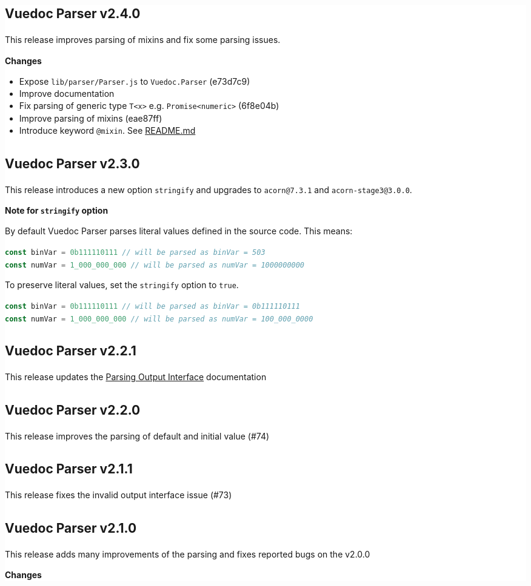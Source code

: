 ## Vuedoc Parser v2.4.0

This release improves parsing of mixins and fix some parsing issues.

**Changes**

- Expose `lib/parser/Parser.js` to `Vuedoc.Parser` (e73d7c9)
- Improve documentation
- Fix parsing of generic type `T<x>` e.g. `Promise<numeric>` (6f8e04b)
- Improve parsing of mixins (eae87ff)
- Introduce keyword `@mixin`. See [README.md](https://gitlab.com/vuedoc/parser/-/blob/v2.4.0/README.md#working-with-mixins)

## Vuedoc Parser v2.3.0

This release introduces a new option `stringify` and upgrades to `acorn@7.3.1` and `acorn-stage3@3.0.0`.

**Note for `stringify` option**

By default Vuedoc Parser parses literal values defined in the source code. This means:

```javascript
const binVar = 0b111110111 // will be parsed as binVar = 503
const numVar = 1_000_000_000 // will be parsed as numVar = 1000000000
```

To preserve literal values, set the `stringify` option to `true`.

```javascript
const binVar = 0b111110111 // will be parsed as binVar = 0b111110111
const numVar = 1_000_000_000 // will be parsed as numVar = 100_000_0000
```

## Vuedoc Parser v2.2.1

This release updates the [Parsing Output Interface](https://gitlab.com/vuedoc/parser/-/tree/v2.2.1#parsing-output-interface)
documentation

## Vuedoc Parser v2.2.0

This release improves the parsing of default and initial value (#74)

## Vuedoc Parser v2.1.1

This release fixes the invalid output interface issue (#73)

## Vuedoc Parser v2.1.0

This release adds many improvements of the parsing and fixes reported bugs on
the v2.0.0

**Changes**
